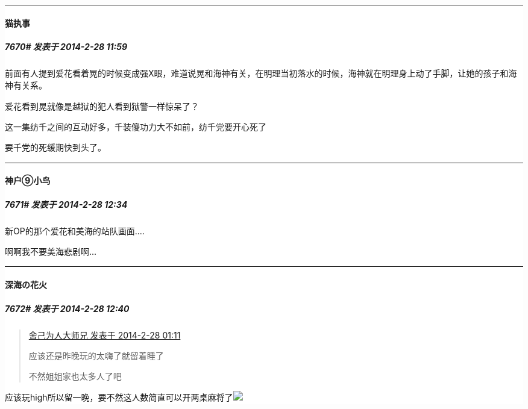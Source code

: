 





*****

####  猫执事  
##### 7670#       发表于 2014-2-28 11:59




前面有人提到爱花看着晃的时候变成强X眼，难道说晃和海神有关，在明理当初落水的时候，海神就在明理身上动了手脚，让她的孩子和海神有关系。


爱花看到晃就像是越狱的犯人看到狱警一样惊呆了？


这一集纺千之间的互动好多，千装傻功力大不如前，纺千党要开心死了


要千党的死缓期快到头了。







*****

####  神户⑨小鸟  
##### 7671#       发表于 2014-2-28 12:34




新OP的那个爱花和美海的站队画面....

啊啊我不要美海悲剧啊...







*****

####  深海の花火  
##### 7672#       发表于 2014-2-28 12:40



<blockquote><a href="httphttps://bbs.saraba1st.com/2b/forum.php?mod=redirect&amp;goto=findpost&amp;pid=24631526&amp;ptid=927657" target="_blank">舍己为人大师兄 发表于 2014-2-28 01:11</a>

应该还是昨晚玩的太嗨了就留着睡了

不然姐姐家也太多人了吧</blockquote>
应该玩high所以留一晚，要不然这人数简直可以开两桌麻将了<img src="https://static.saraba1st.com/image/smiley/nq/002.gif" referrerpolicy="no-referrer">







